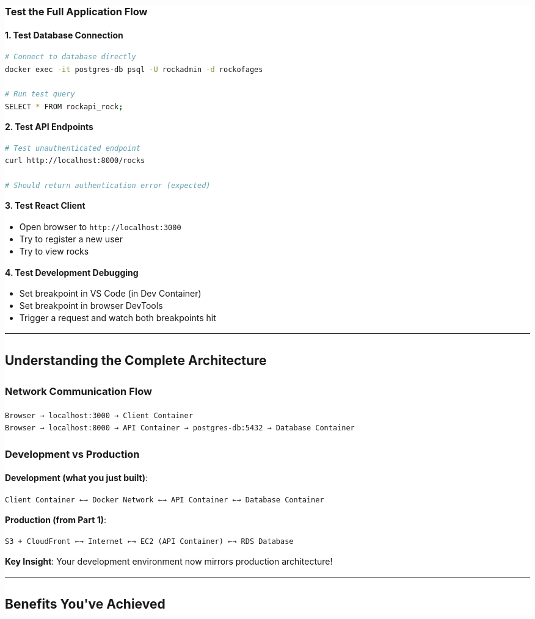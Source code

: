 ### Test the Full Application Flow

**1. Test Database Connection**
```bash
# Connect to database directly
docker exec -it postgres-db psql -U rockadmin -d rockofages

# Run test query
SELECT * FROM rockapi_rock;
```

**2. Test API Endpoints**
```bash
# Test unauthenticated endpoint
curl http://localhost:8000/rocks

# Should return authentication error (expected)
```

**3. Test React Client**
- Open browser to `http://localhost:3000`
- Try to register a new user
- Try to view rocks

**4. Test Development Debugging**
- Set breakpoint in VS Code (in Dev Container)
- Set breakpoint in browser DevTools
- Trigger a request and watch both breakpoints hit

---

## Understanding the Complete Architecture

### Network Communication Flow
```
Browser → localhost:3000 → Client Container
Browser → localhost:8000 → API Container → postgres-db:5432 → Database Container
```

### Development vs Production
**Development (what you just built)**:
```
Client Container ←→ Docker Network ←→ API Container ←→ Database Container
```

**Production (from Part 1)**:
```
S3 + CloudFront ←→ Internet ←→ EC2 (API Container) ←→ RDS Database
```

**Key Insight**: Your development environment now mirrors production architecture!

---

## Benefits You've Achieved
